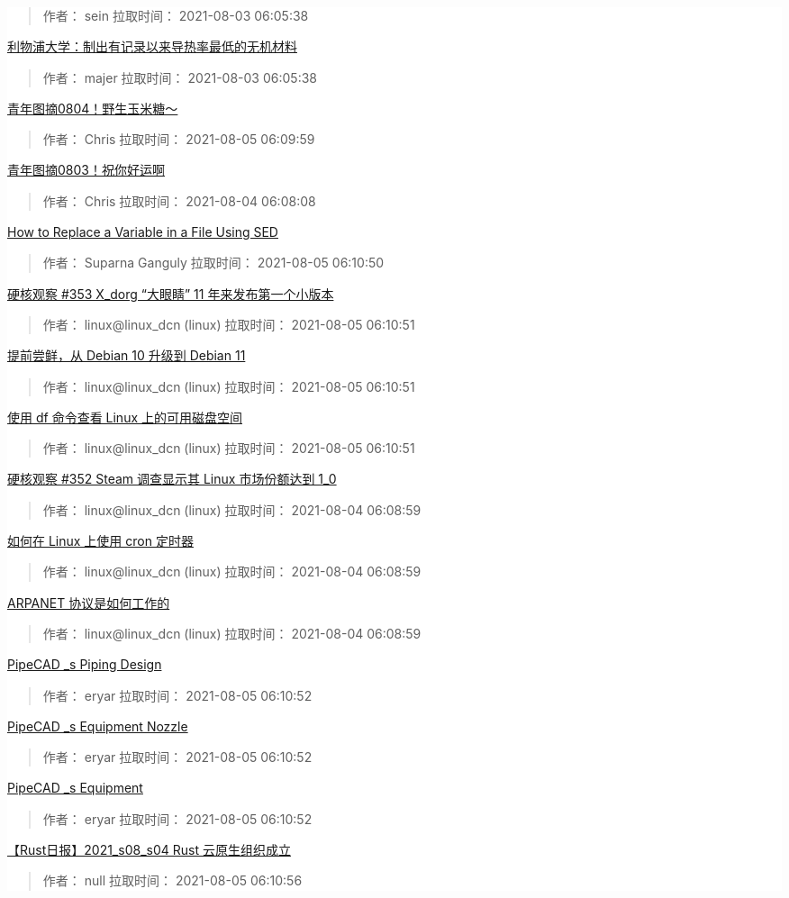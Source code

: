 > 作者： sein  拉取时间： 2021-08-03 06:05:38

 [利物浦大学：制出有记录以来导热率最低的无机材料](http://jandan.net/p/109298)

> 作者： majer  拉取时间： 2021-08-03 06:05:38

 [青年图摘0804！野生玉米糖～](https://qingniantuzhai.com/qing-nian-tu-zhai-0804-3/)

> 作者： Chris  拉取时间： 2021-08-05 06:09:59

 [青年图摘0803！祝你好运啊](https://qingniantuzhai.com/qing-nian-tu-zhai-0803-3/)

> 作者： Chris  拉取时间： 2021-08-04 06:08:08

 [How to Replace a Variable in a File Using SED](https://www.linuxjournal.com/content/how-replace-variable-file-using-sed)

> 作者： Suparna Ganguly  拉取时间： 2021-08-05 06:10:50

 [硬核观察 #353 X_dorg “大眼睛” 11 年来发布第一个小版本](https://linux.cn/article-13648-1.html?utm_source=rss&utm_medium=rss)

> 作者： linux@linux_dcn (linux)  拉取时间： 2021-08-05 06:10:51

 [提前尝鲜，从 Debian 10 升级到 Debian 11](https://linux.cn/article-13647-1.html?utm_source=rss&utm_medium=rss)

> 作者： linux@linux_dcn (linux)  拉取时间： 2021-08-05 06:10:51

 [使用 df 命令查看 Linux 上的可用磁盘空间](https://linux.cn/article-13646-1.html?utm_source=rss&utm_medium=rss)

> 作者： linux@linux_dcn (linux)  拉取时间： 2021-08-05 06:10:51

 [硬核观察 #352 Steam 调查显示其 Linux 市场份额达到 1_0](https://linux.cn/article-13645-1.html?utm_source=rss&utm_medium=rss)

> 作者： linux@linux_dcn (linux)  拉取时间： 2021-08-04 06:08:59

 [如何在 Linux 上使用 cron 定时器](https://linux.cn/article-13644-1.html?utm_source=rss&utm_medium=rss)

> 作者： linux@linux_dcn (linux)  拉取时间： 2021-08-04 06:08:59

 [ARPANET 协议是如何工作的](https://linux.cn/article-13643-1.html?utm_source=rss&utm_medium=rss)

> 作者： linux@linux_dcn (linux)  拉取时间： 2021-08-04 06:08:59

 [PipeCAD _s Piping Design](http://www.cppblog.com/eryar/archive/2021/08/04/pipecad_piping_branch.html)

> 作者： eryar  拉取时间： 2021-08-05 06:10:52

 [PipeCAD _s Equipment Nozzle](http://www.cppblog.com/eryar/archive/2021/08/04/pipecad_equipment_nozzle.html)

> 作者： eryar  拉取时间： 2021-08-05 06:10:52

 [PipeCAD _s Equipment](http://www.cppblog.com/eryar/archive/2021/08/04/pipecad_equipment.html)

> 作者： eryar  拉取时间： 2021-08-05 06:10:52

 [【Rust日报】2021_s08_s04 Rust 云原生组织成立](https://rustcc.cn/article?id=830e2bf5-0fb4-4e7a-95f9-9a0369a9c7c9)

> 作者： null  拉取时间： 2021-08-05 06:10:56
